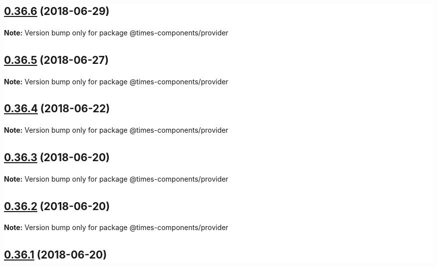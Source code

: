 

<a name="0.36.6"></a>
## [0.36.6](https://github.com/newsuk/times-components/compare/@times-components/provider@0.36.5...@times-components/provider@0.36.6) (2018-06-29)




**Note:** Version bump only for package @times-components/provider

<a name="0.36.5"></a>
## [0.36.5](https://github.com/newsuk/times-components/compare/@times-components/provider@0.36.4...@times-components/provider@0.36.5) (2018-06-27)




**Note:** Version bump only for package @times-components/provider

<a name="0.36.4"></a>
## [0.36.4](https://github.com/newsuk/times-components/compare/@times-components/provider@0.36.3...@times-components/provider@0.36.4) (2018-06-22)




**Note:** Version bump only for package @times-components/provider

<a name="0.36.3"></a>
## [0.36.3](https://github.com/newsuk/times-components/compare/@times-components/provider@0.36.2...@times-components/provider@0.36.3) (2018-06-20)




**Note:** Version bump only for package @times-components/provider

<a name="0.36.2"></a>
## [0.36.2](https://github.com/newsuk/times-components/compare/@times-components/provider@0.36.1...@times-components/provider@0.36.2) (2018-06-20)




**Note:** Version bump only for package @times-components/provider

<a name="0.36.1"></a>
## [0.36.1](https://github.com/newsuk/times-components/compare/@times-components/provider@0.36.0...@times-components/provider@0.36.1) (2018-06-20)
